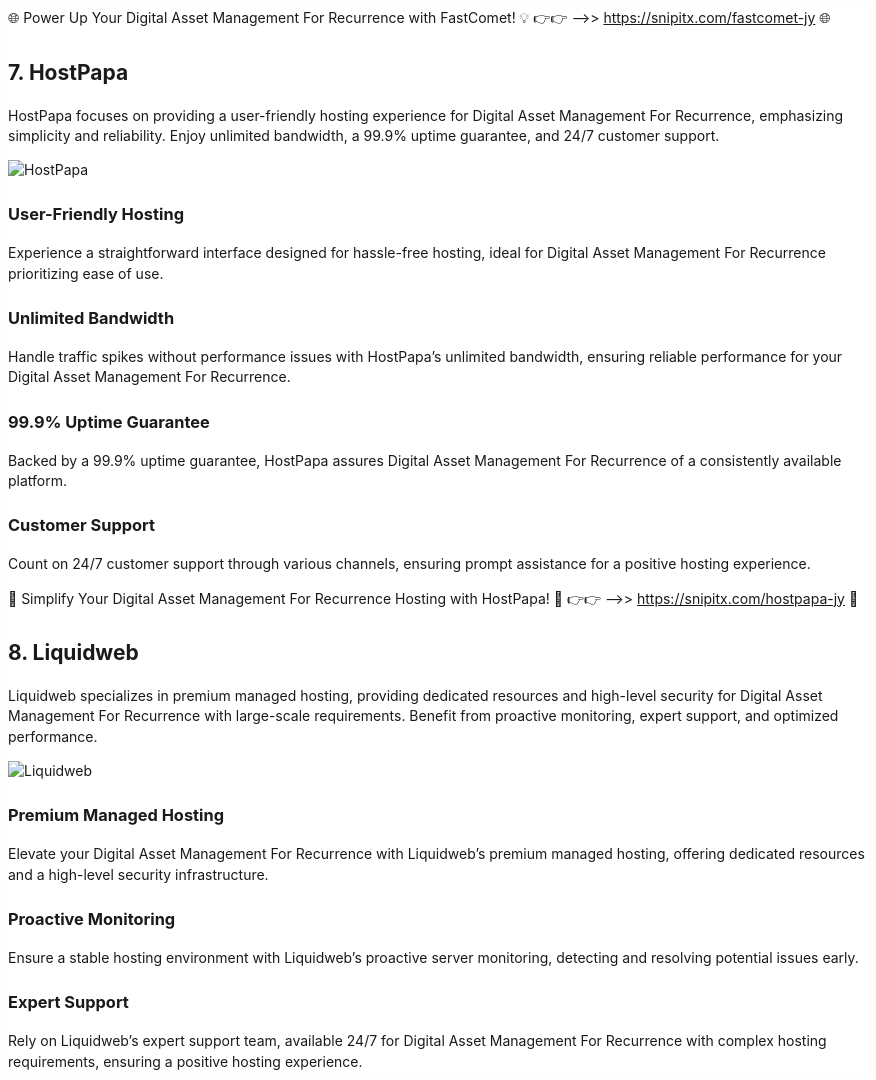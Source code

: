 🌐 Power Up Your Digital Asset Management For Recurrence with FastComet! 💡
👉👉 -->> https://snipitx.com/fastcomet-jy 🌐

## 7. HostPapa

HostPapa focuses on providing a user-friendly hosting experience for Digital Asset Management For Recurrence, emphasizing simplicity and reliability. Enjoy unlimited bandwidth, a 99.9% uptime guarantee, and 24/7 customer support.

![HostPapa](https://i.imgur.com/ouDTkvl.jpeg "HostPapa Hosting")

### User-Friendly Hosting
Experience a straightforward interface designed for hassle-free hosting, ideal for Digital Asset Management For Recurrence prioritizing ease of use.

### Unlimited Bandwidth
Handle traffic spikes without performance issues with HostPapa’s unlimited bandwidth, ensuring reliable performance for your Digital Asset Management For Recurrence.

### 99.9% Uptime Guarantee
Backed by a 99.9% uptime guarantee, HostPapa assures Digital Asset Management For Recurrence of a consistently available platform.

### Customer Support
Count on 24/7 customer support through various channels, ensuring prompt assistance for a positive hosting experience.

🌈 Simplify Your Digital Asset Management For Recurrence Hosting with HostPapa! 🚀
👉👉 -->> https://snipitx.com/hostpapa-jy 🚀

## 8. Liquidweb

Liquidweb specializes in premium managed hosting, providing dedicated resources and high-level security for Digital Asset Management For Recurrence with large-scale requirements. Benefit from proactive monitoring, expert support, and optimized performance.

![Liquidweb](https://i.imgur.com/4IvT9SC.jpeg "Liquidweb Hosting")

### Premium Managed Hosting
Elevate your Digital Asset Management For Recurrence with Liquidweb’s premium managed hosting, offering dedicated resources and a high-level security infrastructure.

### Proactive Monitoring
Ensure a stable hosting environment with Liquidweb’s proactive server monitoring, detecting and resolving potential issues early.

### Expert Support
Rely on Liquidweb’s expert support team, available 24/7 for Digital Asset Management For Recurrence with complex hosting requirements, ensuring a positive hosting experience.
